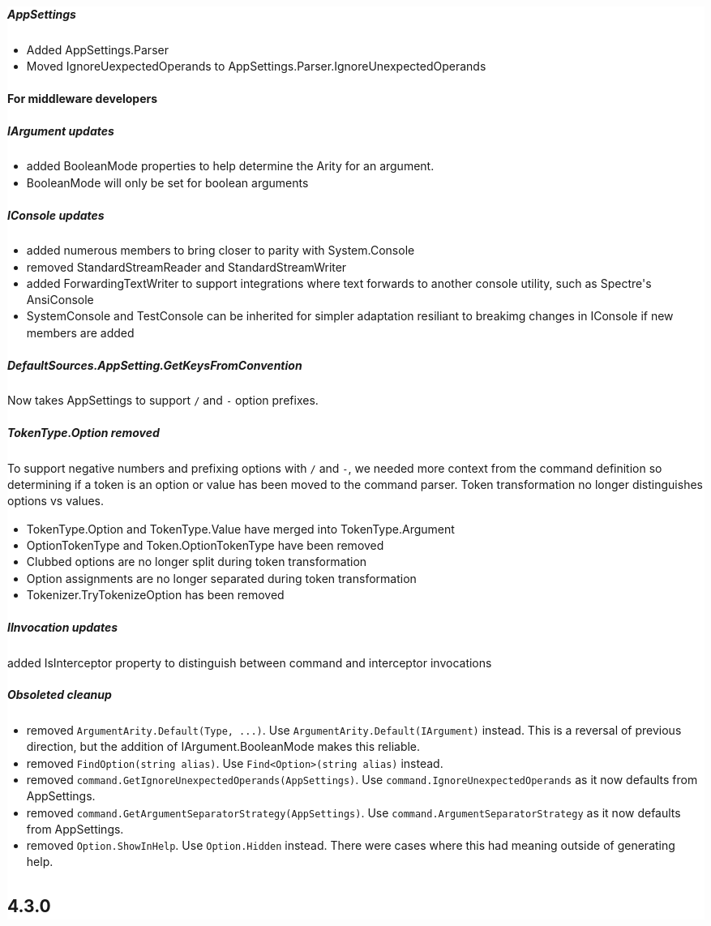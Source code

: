 ##### AppSettings

* Added AppSettings.Parser
* Moved IgnoreUexpectedOperands to AppSettings.Parser.IgnoreUnexpectedOperands


#### For middleware developers

##### IArgument updates

* added BooleanMode properties to help determine the Arity for an argument.
* BooleanMode will only be set for boolean arguments

##### IConsole updates

* added numerous members to bring closer to parity with System.Console
* removed StandardStreamReader and StandardStreamWriter
* added ForwardingTextWriter to support integrations where text forwards to another console utility, such as Spectre's AnsiConsole
* SystemConsole and TestConsole can be inherited for simpler adaptation resiliant to breakimg changes in IConsole if new members are added

##### DefaultSources.AppSetting.GetKeysFromConvention

Now takes AppSettings to support `/` and `-` option prefixes.

##### TokenType.Option removed

To support negative numbers and prefixing options with `/` and `-`, we needed more context from the command definition so determining if a token is an option or value has been moved to the command parser. Token transformation  no longer distinguishes options vs values. 

* TokenType.Option and TokenType.Value have merged into TokenType.Argument
* OptionTokenType and Token.OptionTokenType have been removed
* Clubbed options are no longer split during token transformation
* Option assignments are no longer separated during token transformation
* Tokenizer.TryTokenizeOption has been removed

##### IInvocation updates

added IsInterceptor property to distinguish between command and interceptor invocations

##### Obsoleted cleanup

* removed `ArgumentArity.Default(Type, ...)`. Use `ArgumentArity.Default(IArgument)` instead. This is a reversal of previous direction, but the addition of IArgument.BooleanMode makes this reliable.
* removed `FindOption(string alias)`. Use `Find<Option>(string alias)` instead.
* removed `command.GetIgnoreUnexpectedOperands(AppSettings)`. Use `command.IgnoreUnexpectedOperands` as it now defaults from AppSettings.
* removed `command.GetArgumentSeparatorStrategy(AppSettings)`. Use `command.ArgumentSeparatorStrategy` as it now defaults from AppSettings.
* removed `Option.ShowInHelp`. Use `Option.Hidden` instead. There were cases where this had meaning outside of generating help.

## 4.3.0
